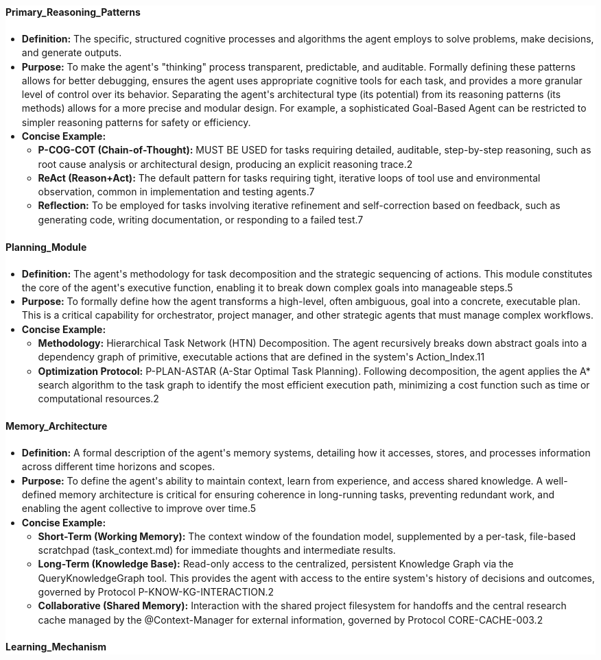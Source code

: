 #### **Primary\_Reasoning\_Patterns**

* **Definition:** The specific, structured cognitive processes and algorithms the agent employs to solve problems, make decisions, and generate outputs.  
* **Purpose:** To make the agent's "thinking" process transparent, predictable, and auditable. Formally defining these patterns allows for better debugging, ensures the agent uses appropriate cognitive tools for each task, and provides a more granular level of control over its behavior. Separating the agent's architectural type (its potential) from its reasoning patterns (its methods) allows for a more precise and modular design. For example, a sophisticated Goal-Based Agent can be restricted to simpler reasoning patterns for safety or efficiency.  
* **Concise Example:**  
  * **P-COG-COT (Chain-of-Thought):** MUST BE USED for tasks requiring detailed, auditable, step-by-step reasoning, such as root cause analysis or architectural design, producing an explicit reasoning trace.2  
  * **ReAct (Reason+Act):** The default pattern for tasks requiring tight, iterative loops of tool use and environmental observation, common in implementation and testing agents.7  
  * **Reflection:** To be employed for tasks involving iterative refinement and self-correction based on feedback, such as generating code, writing documentation, or responding to a failed test.7

#### **Planning\_Module**

* **Definition:** The agent's methodology for task decomposition and the strategic sequencing of actions. This module constitutes the core of the agent's executive function, enabling it to break down complex goals into manageable steps.5  
* **Purpose:** To formally define how the agent transforms a high-level, often ambiguous, goal into a concrete, executable plan. This is a critical capability for orchestrator, project manager, and other strategic agents that must manage complex workflows.  
* **Concise Example:**  
  * **Methodology:** Hierarchical Task Network (HTN) Decomposition. The agent recursively breaks down abstract goals into a dependency graph of primitive, executable actions that are defined in the system's Action\_Index.11  
  * **Optimization Protocol:** P-PLAN-ASTAR (A-Star Optimal Task Planning). Following decomposition, the agent applies the A\* search algorithm to the task graph to identify the most efficient execution path, minimizing a cost function such as time or computational resources.2

#### **Memory\_Architecture**

* **Definition:** A formal description of the agent's memory systems, detailing how it accesses, stores, and processes information across different time horizons and scopes.  
* **Purpose:** To define the agent's ability to maintain context, learn from experience, and access shared knowledge. A well-defined memory architecture is critical for ensuring coherence in long-running tasks, preventing redundant work, and enabling the agent collective to improve over time.5  
* **Concise Example:**  
  * **Short-Term (Working Memory):** The context window of the foundation model, supplemented by a per-task, file-based scratchpad (task\_context.md) for immediate thoughts and intermediate results.  
  * **Long-Term (Knowledge Base):** Read-only access to the centralized, persistent Knowledge Graph via the QueryKnowledgeGraph tool. This provides the agent with access to the entire system's history of decisions and outcomes, governed by Protocol P-KNOW-KG-INTERACTION.2  
  * **Collaborative (Shared Memory):** Interaction with the shared project filesystem for handoffs and the central research cache managed by the @Context-Manager for external information, governed by Protocol CORE-CACHE-003.2

#### **Learning\_Mechanism**

